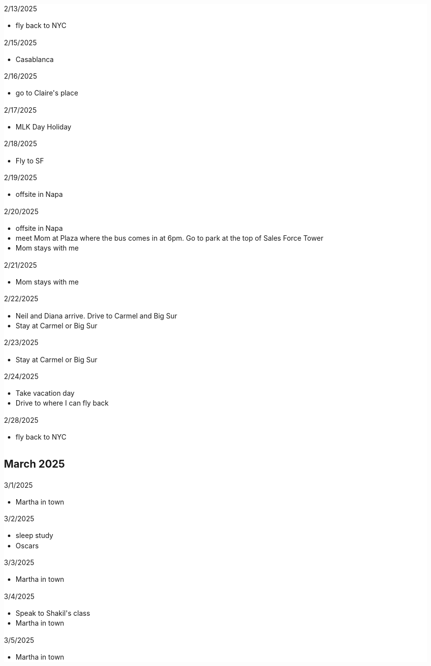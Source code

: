 2/13/2025
  - fly back to NYC

2/15/2025
  - Casablanca

2/16/2025
  - go to Claire's place

2/17/2025
  - MLK Day Holiday

2/18/2025
  - Fly to SF

2/19/2025
  - offsite in Napa

2/20/2025
  - offsite in Napa
  - meet Mom at Plaza where the bus comes in at 6pm. Go to park at the top of Sales Force Tower
  - Mom stays with me

2/21/2025
  - Mom stays with me

2/22/2025
  - Neil and Diana arrive. Drive to Carmel and Big Sur
  - Stay at Carmel or Big Sur

2/23/2025
  - Stay at Carmel or Big Sur

2/24/2025
  - Take vacation day
  - Drive to where I can fly back

2/28/2025
  - fly back to NYC

## March 2025
3/1/2025
  - Martha in town

3/2/2025
  - sleep study
  - Oscars

3/3/2025
  - Martha in town

3/4/2025
  - Speak to Shakil's class
  - Martha in town

3/5/2025
  - Martha in town
